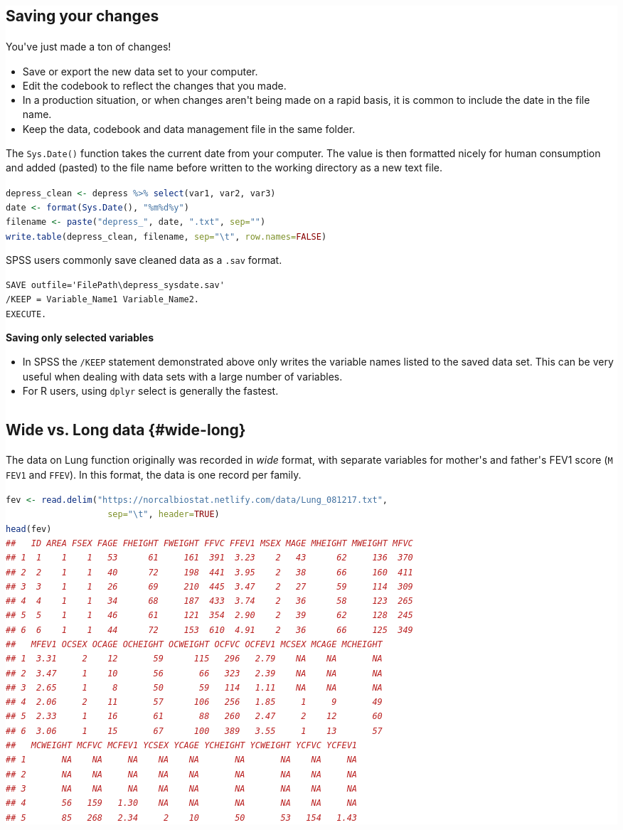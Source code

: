 
## Saving your changes

You've just made a ton of changes! 

* Save or export the new data set to your computer. 
* Edit the codebook to reflect the changes that you made. 
* In a production situation, or when changes aren't being made on a rapid basis, it is common to include the date in the file name. 
* Keep the data, codebook and data management file in the same folder. 

The `Sys.Date()` function takes the current date from your computer. The value is then formatted nicely for human consumption and added (pasted) to the file name before written to the working directory as a new text file.

```r
depress_clean <- depress %>% select(var1, var2, var3)
date <- format(Sys.Date(), "%m%d%y")
filename <- paste("depress_", date, ".txt", sep="")
write.table(depress_clean, filename, sep="\t", row.names=FALSE)
```

SPSS users commonly save cleaned data as a `.sav` format.  

```
SAVE outfile='FilePath\depress_sysdate.sav'
/KEEP = Variable_Name1 Variable_Name2.
EXECUTE.
```

**Saving only selected variables**

* In SPSS the `/KEEP` statement demonstrated above only writes the variable names listed to the saved data set. This can be very useful when dealing with data sets with a large number of variables. 
* For R users, using `dplyr` select is generally the fastest. 



## Wide vs. Long data {#wide-long}

The data on Lung function originally was recorded in _wide_ format, with separate variables for mother's and father's FEV1 score (`MFEV1` and `FFEV`). In this format, the data is one record per family. 


```r
fev <- read.delim("https://norcalbiostat.netlify.com/data/Lung_081217.txt", 
                    sep="\t", header=TRUE)
head(fev)
##   ID AREA FSEX FAGE FHEIGHT FWEIGHT FFVC FFEV1 MSEX MAGE MHEIGHT MWEIGHT MFVC
## 1  1    1    1   53      61     161  391  3.23    2   43      62     136  370
## 2  2    1    1   40      72     198  441  3.95    2   38      66     160  411
## 3  3    1    1   26      69     210  445  3.47    2   27      59     114  309
## 4  4    1    1   34      68     187  433  3.74    2   36      58     123  265
## 5  5    1    1   46      61     121  354  2.90    2   39      62     128  245
## 6  6    1    1   44      72     153  610  4.91    2   36      66     125  349
##   MFEV1 OCSEX OCAGE OCHEIGHT OCWEIGHT OCFVC OCFEV1 MCSEX MCAGE MCHEIGHT
## 1  3.31     2    12       59      115   296   2.79    NA    NA       NA
## 2  3.47     1    10       56       66   323   2.39    NA    NA       NA
## 3  2.65     1     8       50       59   114   1.11    NA    NA       NA
## 4  2.06     2    11       57      106   256   1.85     1     9       49
## 5  2.33     1    16       61       88   260   2.47     2    12       60
## 6  3.06     1    15       67      100   389   3.55     1    13       57
##   MCWEIGHT MCFVC MCFEV1 YCSEX YCAGE YCHEIGHT YCWEIGHT YCFVC YCFEV1
## 1       NA    NA     NA    NA    NA       NA       NA    NA     NA
## 2       NA    NA     NA    NA    NA       NA       NA    NA     NA
## 3       NA    NA     NA    NA    NA       NA       NA    NA     NA
## 4       56   159   1.30    NA    NA       NA       NA    NA     NA
## 5       85   268   2.34     2    10       50       53   154   1.43
```